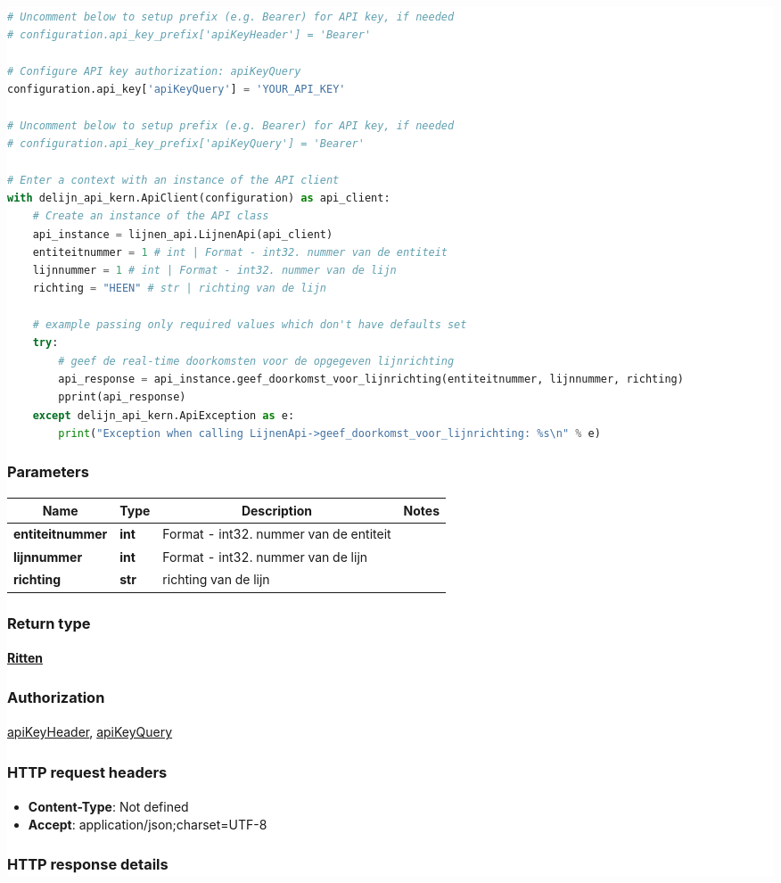 ```python
# Uncomment below to setup prefix (e.g. Bearer) for API key, if needed
# configuration.api_key_prefix['apiKeyHeader'] = 'Bearer'

# Configure API key authorization: apiKeyQuery
configuration.api_key['apiKeyQuery'] = 'YOUR_API_KEY'

# Uncomment below to setup prefix (e.g. Bearer) for API key, if needed
# configuration.api_key_prefix['apiKeyQuery'] = 'Bearer'

# Enter a context with an instance of the API client
with delijn_api_kern.ApiClient(configuration) as api_client:
    # Create an instance of the API class
    api_instance = lijnen_api.LijnenApi(api_client)
    entiteitnummer = 1 # int | Format - int32. nummer van de entiteit
    lijnnummer = 1 # int | Format - int32. nummer van de lijn
    richting = "HEEN" # str | richting van de lijn

    # example passing only required values which don't have defaults set
    try:
        # geef de real-time doorkomsten voor de opgegeven lijnrichting
        api_response = api_instance.geef_doorkomst_voor_lijnrichting(entiteitnummer, lijnnummer, richting)
        pprint(api_response)
    except delijn_api_kern.ApiException as e:
        print("Exception when calling LijnenApi->geef_doorkomst_voor_lijnrichting: %s\n" % e)
```


### Parameters

Name | Type | Description  | Notes
------------- | ------------- | ------------- | -------------
 **entiteitnummer** | **int**| Format - int32. nummer van de entiteit |
 **lijnnummer** | **int**| Format - int32. nummer van de lijn |
 **richting** | **str**| richting van de lijn |

### Return type

[**Ritten**](Ritten.md)

### Authorization

[apiKeyHeader](../README.md#apiKeyHeader), [apiKeyQuery](../README.md#apiKeyQuery)

### HTTP request headers

 - **Content-Type**: Not defined
 - **Accept**: application/json;charset=UTF-8


### HTTP response details
